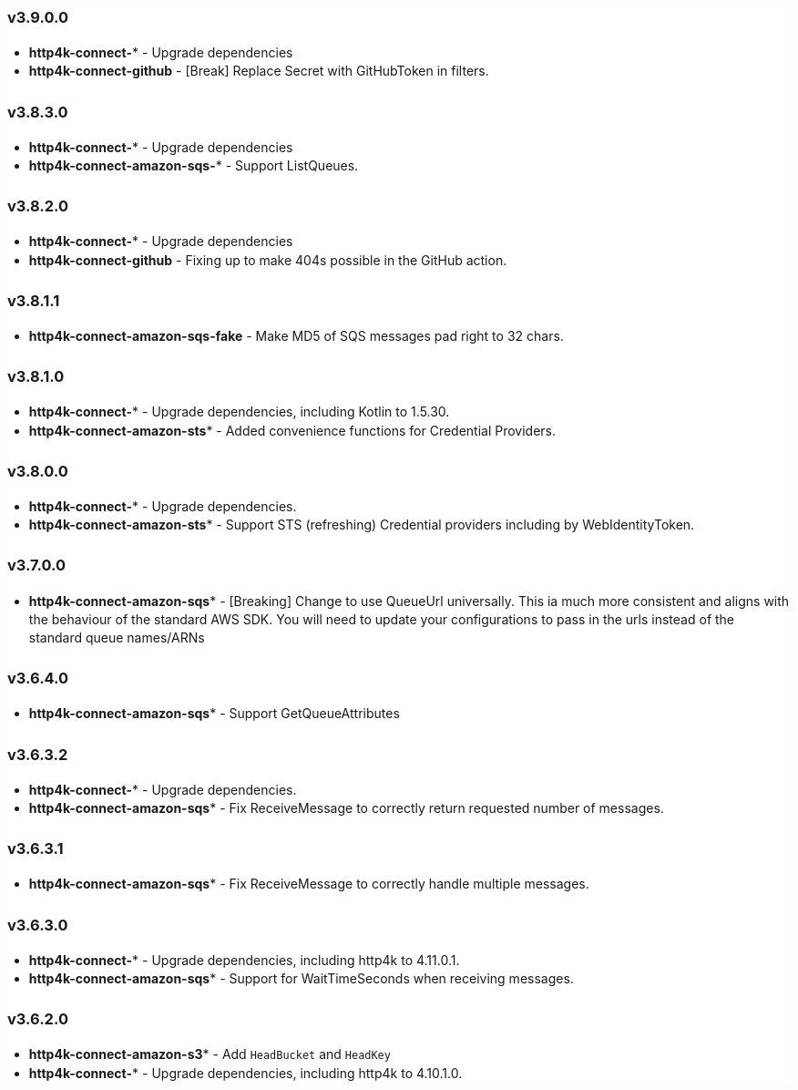 ### v3.9.0.0
- **http4k-connect-*** - Upgrade dependencies
- **http4k-connect-github** - [Break] Replace Secret with GitHubToken in filters.

### v3.8.3.0
- **http4k-connect-*** - Upgrade dependencies
- **http4k-connect-amazon-sqs-*** - Support ListQueues.

### v3.8.2.0
- **http4k-connect-*** - Upgrade dependencies
- **http4k-connect-github** - Fixing up to make 404s possible in the GitHub action.

### v3.8.1.1
- **http4k-connect-amazon-sqs-fake** - Make MD5 of SQS messages pad right to 32 chars.

### v3.8.1.0
- **http4k-connect-*** - Upgrade dependencies, including Kotlin to 1.5.30.
- **http4k-connect-amazon-sts*** - Added convenience functions for Credential Providers.

### v3.8.0.0
- **http4k-connect-*** - Upgrade dependencies.
- **http4k-connect-amazon-sts*** - Support STS (refreshing) Credential providers including by WebIdentityToken.

### v3.7.0.0
- **http4k-connect-amazon-sqs*** - [Breaking] Change to use QueueUrl universally. This ia much more consistent and aligns with the behaviour of the standard AWS SDK. You will need to update your configurations to pass in the urls instead of the standard queue names/ARNs

### v3.6.4.0
- **http4k-connect-amazon-sqs*** - Support GetQueueAttributes

### v3.6.3.2
- **http4k-connect-*** - Upgrade dependencies.
- **http4k-connect-amazon-sqs*** - Fix ReceiveMessage to correctly return requested number of messages.

### v3.6.3.1
- **http4k-connect-amazon-sqs*** - Fix ReceiveMessage to correctly handle multiple messages.

### v3.6.3.0
- **http4k-connect-*** - Upgrade dependencies, including http4k to 4.11.0.1.
- **http4k-connect-amazon-sqs*** - Support for WaitTimeSeconds when receiving messages.

### v3.6.2.0
- **http4k-connect-amazon-s3*** - Add `HeadBucket` and `HeadKey`
- **http4k-connect-*** - Upgrade dependencies, including http4k to 4.10.1.0.
